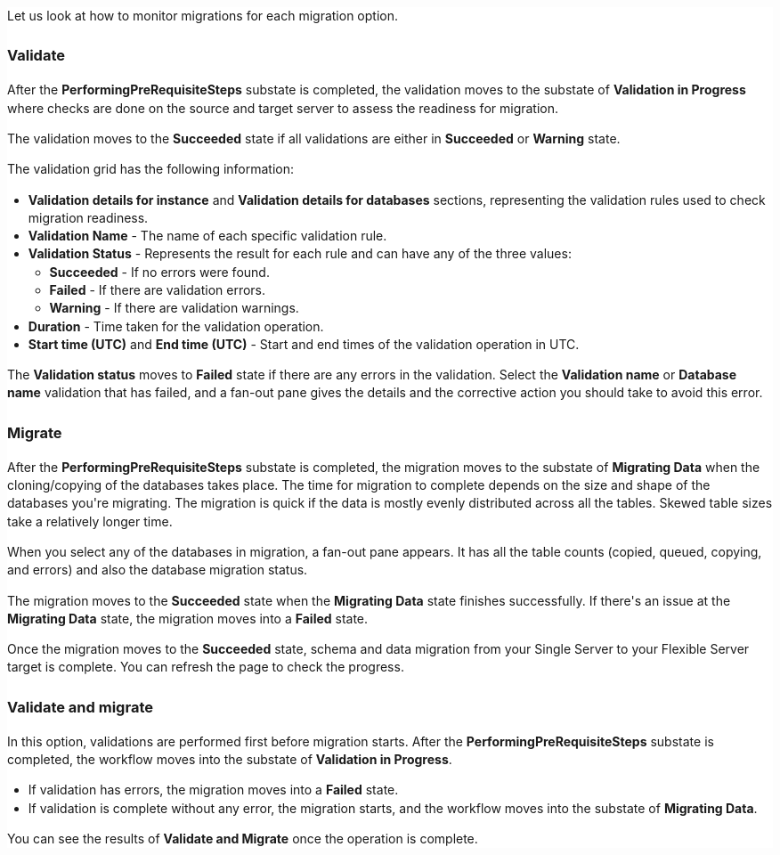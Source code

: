 Let us look at how to monitor migrations for each migration option.

### Validate

After the **PerformingPreRequisiteSteps** substate is completed, the validation moves to the substate of **Validation in Progress** where checks are done on the source and target server to assess the readiness for migration.

The validation moves to the **Succeeded** state if all validations are either in **Succeeded** or **Warning** state.

The validation grid has the following information:
- **Validation details for instance** and **Validation details for databases** sections, representing the validation rules used to check migration readiness.
- **Validation Name** - The name of each specific validation rule.
- **Validation Status** - Represents the result for each rule and can have any of the three values:
    - **Succeeded** - If no errors were found.
    - **Failed** - If there are validation errors.
    - **Warning** - If there are validation warnings.
- **Duration** - Time taken for the validation operation.
- **Start time (UTC)** and **End time (UTC)** - Start and end times of the validation operation in UTC.

The **Validation status** moves to **Failed** state if there are any errors in the validation. Select the **Validation name** or **Database name** validation that has failed, and a fan-out pane gives the details and the corrective action you should take to avoid this error.

### Migrate

After the **PerformingPreRequisiteSteps** substate is completed, the migration moves to the substate of **Migrating Data** when the cloning/copying of the databases takes place. The time for migration to complete depends on the size and shape of the databases you're migrating. The migration is quick if the data is mostly evenly distributed across all the tables. Skewed table sizes take a relatively longer time.

When you select any of the databases in migration, a fan-out pane appears. It has all the table counts (copied, queued, copying, and errors) and also the database migration status.

The migration moves to the **Succeeded** state when the **Migrating Data** state finishes successfully. If there's an issue at the **Migrating Data** state, the migration moves into a **Failed** state.

Once the migration moves to the **Succeeded** state, schema and data migration from your Single Server to your Flexible Server target is complete. You can refresh the page to check the progress.

### Validate and migrate

In this option, validations are performed first before migration starts. After the **PerformingPreRequisiteSteps** substate is completed, the workflow moves into the substate of **Validation in Progress**.
- If validation has errors, the migration moves into a **Failed** state.
- If validation is complete without any error, the migration starts, and the workflow moves into the substate of **Migrating Data**.

You can see the results of **Validate and Migrate** once the operation is complete.
